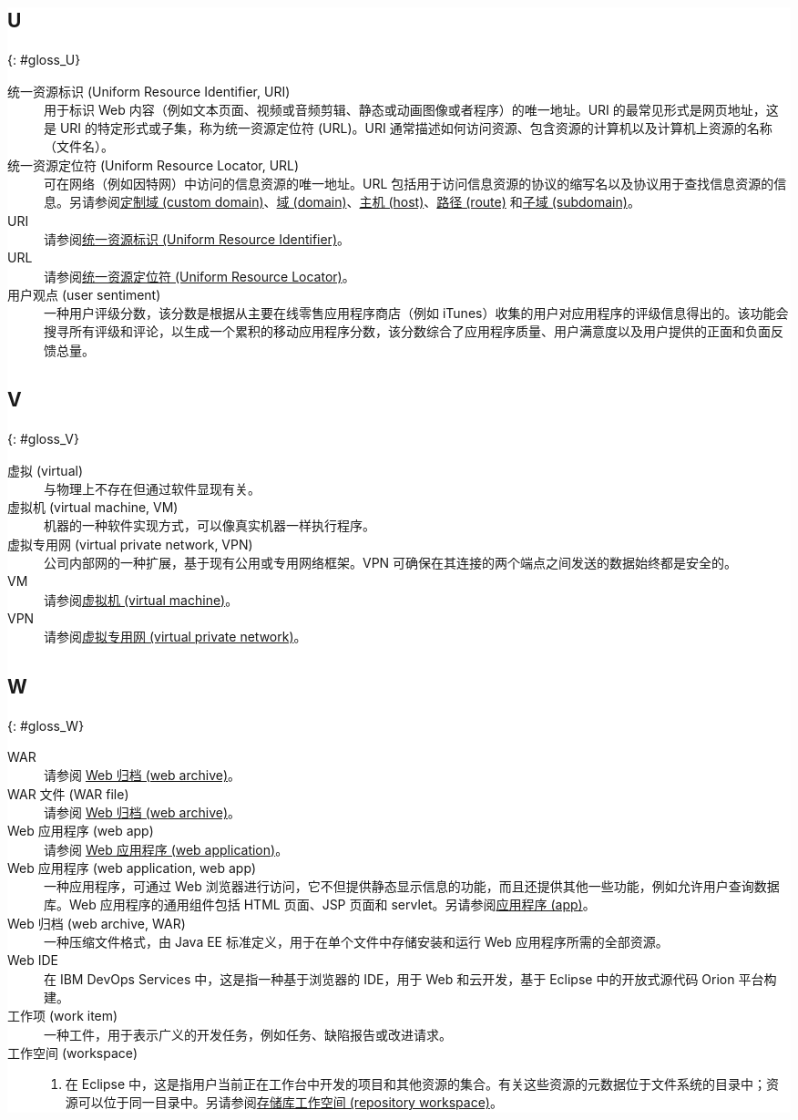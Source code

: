 ## U
{: #gloss_U}
    
<dl class="dl"><dt class="dt dlterm"><a name="gloss_U__x2116436"></a>统一资源标识 (Uniform Resource Identifier, URI)</dt>
<dd class="dd">用于标识 Web 内容（例如文本页面、视频或音频剪辑、静态或动画图像或者程序）的唯一地址。URI 的最常见形式是网页地址，这是 URI 的特定形式或子集，称为统一资源定位符 (URL)。URI 通常描述如何访问资源、包含资源的计算机以及计算机上资源的名称（文件名）。</dd>
<dt class="dt dlterm"><a name="gloss_U__x2042491"></a>统一资源定位符 (Uniform Resource Locator, URL)</dt>
<dd class="dd">可在网络（例如因特网）中访问的信息资源的唯一地址。URL 包括用于访问信息资源的协议的缩写名以及协议用于查找信息资源的信息。另请参阅<a class="xref" href="#gloss_C__x5728384">定制域 (custom domain)</a>、<a class="xref" href="#gloss_D__x2021210">域 (domain)</a>、<a class="xref" href="#gloss_H__x2002243">主机 (host)</a>、<a class="xref" href="#gloss_R__x2037338">路径 (route)</a> 和<a class="xref" href="#gloss_S__x2040080">子域 (subdomain)</a>。</dd>
<dt class="dt dlterm"><a name="gloss_U__x2116461"></a>URI</dt>
<dd class="dd">请参阅<a class="xref" href="#gloss_U__x2116436">统一资源标识 (Uniform Resource Identifier)</a>。</dd>
<dt class="dt dlterm"><a name="gloss_U__x2042718"></a>URL</dt>
<dd class="dd">请参阅<a class="xref" href="#gloss_U__x2042491">统一资源定位符 (Uniform Resource Locator)</a>。</dd>
<dt class="dt dlterm"><a name="gloss_U__x7290116"></a>用户观点 (user sentiment)</dt>
<dd class="dd">一种用户评级分数，该分数是根据从主要在线零售应用程序商店（例如 iTunes）收集的用户对应用程序的评级信息得出的。该功能会搜寻所有评级和评论，以生成一个累积的移动应用程序分数，该分数综合了应用程序质量、用户满意度以及用户提供的正面和负面反馈总量。</dd>
</dl>

## V
{: #gloss_V}
    
<dl class="dl"><dt class="dt dlterm"><a name="gloss_V__x2043123"></a>虚拟 (virtual)</dt>
<dd class="dd">与物理上不存在但通过软件显现有关。</dd>
<dt class="dt dlterm"><a name="gloss_V__x2043165"></a>虚拟机 (virtual machine, VM)</dt>
<dd class="dd">机器的一种软件实现方式，可以像真实机器一样执行程序。</dd>
<dt class="dt dlterm"><a name="gloss_V__x2043188"></a>虚拟专用网 (virtual private network, VPN)</dt>
<dd class="dd">公司内部网的一种扩展，基于现有公用或专用网络框架。VPN 可确保在其连接的两个端点之间发送的数据始终都是安全的。</dd>
<dt class="dt dlterm"><a name="gloss_V__x2043253"></a>VM</dt>
<dd class="dd">请参阅<a class="xref" href="#gloss_V__x2043165">虚拟机 (virtual machine)</a>。</dd>
<dt class="dt dlterm"><a name="gloss_V__x2484351"></a>VPN</dt>
<dd class="dd">请参阅<a class="xref" href="#gloss_V__x2043188">虚拟专用网 (virtual private network)</a>。</dd>
</dl>

## W
{: #gloss_W}
    
<dl class="dl"><dt class="dt dlterm"><a name="gloss_W__x2844389"></a>WAR</dt>
<dd class="dd">请参阅 <a class="xref" href="#gloss_W__x2116506">Web 归档 (web archive)</a>。</dd>
<dt class="dt dlterm"><a name="gloss_W__x2406005"></a>WAR 文件 (WAR file)</dt>
<dd class="dd">请参阅 <a class="xref" href="#gloss_W__x2116506">Web 归档 (web archive)</a>。</dd>
<dt class="dt dlterm"><a name="gloss_W__x7636628"></a>Web 应用程序 (web app)</dt>
<dd class="dd">请参阅 <a class="xref" href="#gloss_W__x2116500">Web 应用程序 (web application)</a>。</dd>
<dt class="dt dlterm"><a name="gloss_W__x2116500"></a>Web 应用程序 (web application, web app)</dt>
<dd class="dd">一种应用程序，可通过 Web 浏览器进行访问，它不但提供静态显示信息的功能，而且还提供其他一些功能，例如允许用户查询数据库。Web 应用程序的通用组件包括 HTML 页面、JSP 页面和 servlet。另请参阅<a class="xref" href="#gloss_A__x4281528">应用程序 (app)</a>。</dd>
<dt class="dt dlterm"><a name="gloss_W__x2116506"></a>Web 归档 (web archive, WAR)</dt>
<dd class="dd">一种压缩文件格式，由 Java EE 标准定义，用于在单个文件中存储安装和运行 Web 应用程序所需的全部资源。</dd>
<dt class="dt dlterm"><a name="gloss_W__x7494461"></a>Web IDE</dt>
<dd class="dd">在 IBM DevOps Services 中，这是指一种基于浏览器的 IDE，用于 Web 和云开发，基于 Eclipse 中的开放式源代码 Orion 平台构建。</dd>
<dt class="dt dlterm"><a name="gloss_W__x2173032"></a>工作项 (work item)</dt>
<dd class="dd">一种工件，用于表示广义的开发任务，例如任务、缺陷报告或改进请求。</dd>
<dt class="dt dlterm"><a name="gloss_W__x2096037"></a>工作空间 (workspace)</dt>
<dd class="dd"><ol class="ol glossnoindent"><li class="li">在 Eclipse 中，这是指用户当前正在工作台中开发的项目和其他资源的集合。有关这些资源的元数据位于文件系统的目录中；资源可以位于同一目录中。另请参阅<a class="xref" href="#gloss_R__x3889804">存储库工作空间 (repository workspace)</a>。</li>